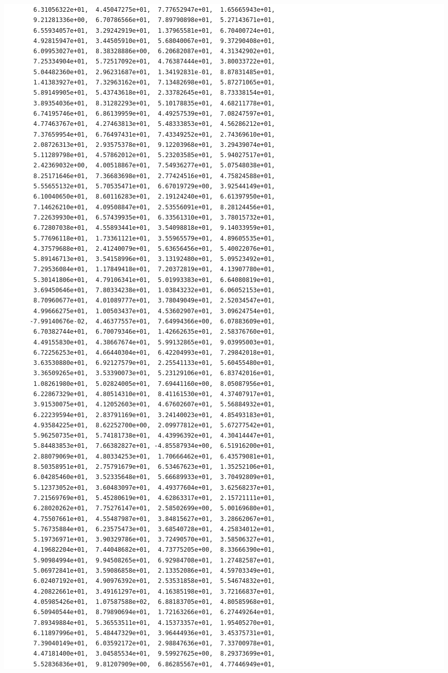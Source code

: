             6.31056322e+01,  4.45047275e+01,  7.77652947e+01,  1.65665943e+01,
            9.21281336e+00,  6.70786566e+01,  7.89790898e+01,  5.27143671e+01,
            6.55934057e+01,  3.29242919e+01,  1.37965581e+01,  6.70400724e+01,
            4.92815947e+01,  3.44505910e+01,  5.68040067e+01,  9.37290408e+01,
            6.09953027e+01,  8.38328886e+00,  6.20682087e+01,  4.31342902e+01,
            7.25334904e+01,  5.72517092e+01,  4.76387444e+01,  3.80033722e+01,
            5.04482360e+01,  2.96231687e+01,  1.34192831e-01,  8.87831485e+01,
            1.41383927e+01,  7.32963162e+01,  7.13482698e+01,  5.87271065e+01,
            5.89149905e+01,  5.43743618e+01,  2.33782645e+01,  8.73338154e+01,
            3.89354036e+01,  8.31282293e+01,  5.10178835e+01,  4.68211778e+01,
            6.74195746e+01,  6.86139959e+01,  4.49257539e+01,  7.08247597e+01,
            4.77463767e+01,  4.27463813e+01,  5.48333853e+01,  4.56286212e+01,
            7.37659954e+01,  6.76497431e+01,  7.43349252e+01,  2.74369610e+01,
            2.08726313e+01,  2.93575378e+01,  9.12203968e+01,  3.29439074e+01,
            5.11289798e+01,  4.57862012e+01,  5.23203585e+01,  5.94027517e+01,
            2.42369032e+00,  4.00518867e+01,  7.54936277e+01,  5.07548038e+01,
            8.25171646e+01,  7.36683698e+01,  2.77424516e+01,  4.75824588e+01,
            5.55655132e+01,  5.70535471e+01,  6.67019729e+00,  3.92544149e+01,
            6.10040650e+01,  8.60116283e+01,  2.19124240e+01,  6.61397950e+01,
            7.14626210e+01,  4.09508847e+01,  2.53556091e+01,  8.28124456e+01,
            7.22639930e+01,  6.57439935e+01,  6.33561310e+01,  3.78015732e+01,
            6.72807038e+01,  4.55893441e+01,  3.54098818e+01,  9.14033959e+01,
            5.77696118e+01,  1.73361121e+01,  3.55965579e+01,  4.89605535e+01,
            4.37579688e+01,  2.41240079e+01,  5.63656456e+01,  5.40022076e+01,
            5.89146713e+01,  3.54158996e+01,  3.13192480e+01,  5.09523492e+01,
            7.29536084e+01,  1.17849418e+01,  7.20372819e+01,  4.13907780e+01,
            5.30141806e+01,  4.79106341e+01,  5.01993383e+01,  6.64080819e+01,
            3.69450646e+01,  7.80334238e+01,  1.03843232e+01,  6.06052153e+01,
            8.70960677e+01,  4.01089777e+01,  3.78049049e+01,  2.52034547e+01,
            4.99666275e+01,  1.00503437e+01,  4.53602907e+01,  3.09624754e+01,
           -7.99140676e-02,  4.46377557e+01,  7.64994366e+00,  6.07883609e+01,
            6.70382744e+01,  6.70079346e+01,  1.42662635e+01,  2.58376760e+01,
            4.49155830e+01,  4.38667674e+01,  5.99132865e+01,  9.03995003e+01,
            6.72256253e+01,  4.66440304e+01,  6.42204993e+01,  7.29842018e+01,
            3.63530880e+01,  6.92127579e+01,  2.25541133e+01,  5.60455480e+01,
            3.36509265e+01,  3.53390073e+01,  5.23129106e+01,  6.83742016e+01,
            1.08261980e+01,  5.02824005e+01,  7.69441160e+00,  8.05087956e+01,
            6.22867329e+01,  4.80514310e+01,  8.41161530e+01,  4.37407917e+01,
            3.91530075e+01,  4.12052603e+01,  4.67602607e+01,  5.56884932e+01,
            6.22239594e+01,  2.83791169e+01,  3.24140023e+01,  4.85493183e+01,
            4.93584225e+01,  8.62252700e+00,  2.09977812e+01,  5.67277542e+01,
            5.96250735e+01,  5.74181738e+01,  4.43996392e+01,  4.30414447e+01,
            5.84483853e+01,  7.66382827e+01, -4.85587934e+00,  6.51916200e+01,
            2.88079069e+01,  4.80334253e+01,  1.70666462e+01,  6.43579081e+01,
            8.50358951e+01,  2.75791679e+01,  6.53467623e+01,  1.35252106e+01,
            6.04285460e+01,  3.52335648e+01,  5.66689933e+01,  3.70492809e+01,
            5.12373052e+01,  3.60483097e+01,  4.49377604e+01,  3.62568237e+01,
            7.21569769e+01,  5.45280619e+01,  4.62863317e+01,  2.15721111e+01,
            6.28020262e+01,  7.75276147e+01,  2.58502699e+00,  5.00169680e+01,
            4.75507661e+01,  4.55487987e+01,  3.84815627e+01,  3.28662067e+01,
            5.76735884e+01,  6.23575473e+01,  3.68540728e+01,  4.25834012e+01,
            5.19736971e+01,  3.90329786e+01,  3.72490570e+01,  3.58506327e+01,
            4.19682204e+01,  7.44048682e+01,  4.73775205e+00,  8.33666390e+01,
            5.90984994e+01,  9.94508265e+01,  6.92984708e+01,  1.27482587e+01,
            5.06972841e+01,  3.59086858e+01,  2.13352086e+01,  4.59703349e+01,
            6.02407192e+01,  4.90976392e+01,  2.53531858e+01,  5.54674832e+01,
            4.20822661e+01,  3.49161297e+01,  4.16385198e+01,  3.72166837e+01,
            4.05985426e+01,  1.07587588e+02,  6.88183705e+01,  4.80585968e+01,
            6.50940544e+01,  8.79890694e+01,  1.72163266e+01,  6.27449264e+01,
            7.89349884e+01,  5.36553511e+01,  4.15373357e+01,  1.95405270e+01,
            6.11897996e+01,  5.48447329e+01,  3.96444936e+01,  3.45375731e+01,
            7.39040149e+01,  6.03592172e+01,  2.98847636e+01,  7.33700978e+01,
            4.47181400e+01,  3.04585534e+01,  9.59927625e+00,  8.29373699e+01,
            5.52836836e+01,  9.81207909e+00,  6.86285567e+01,  4.77446949e+01,